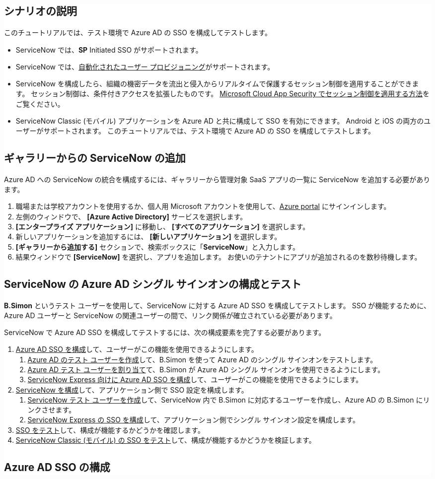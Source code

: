 ## <a name="scenario-description"></a>シナリオの説明

このチュートリアルでは、テスト環境で Azure AD の SSO を構成してテストします。 

* ServiceNow では、**SP** Initiated SSO がサポートされます。

* ServiceNow では、[自動化されたユーザー プロビジョニング](servicenow-provisioning-tutorial.md)がサポートされます。

* ServiceNow を構成したら、組織の機密データを流出と侵入からリアルタイムで保護するセッション制御を適用することができます。 セッション制御は、条件付きアクセスを拡張したものです。 [Microsoft Cloud App Security でセッション制御を適用する方法](https://docs.microsoft.com/cloud-app-security/proxy-deployment-aad)をご覧ください。

* ServiceNow Classic (モバイル) アプリケーションを Azure AD と共に構成して SSO を有効にできます。 Android と iOS の両方のユーザーがサポートされます。 このチュートリアルでは、テスト環境で Azure AD の SSO を構成してテストします。

## <a name="add-servicenow-from-the-gallery"></a>ギャラリーからの ServiceNow の追加

Azure AD への ServiceNow の統合を構成するには、ギャラリーから管理対象 SaaS アプリの一覧に ServiceNow を追加する必要があります。

1. 職場または学校アカウントを使用するか、個人用 Microsoft アカウントを使用して、[Azure portal](https://portal.azure.com) にサインインします。
1. 左側のウィンドウで、 **[Azure Active Directory]** サービスを選択します。
1. **[エンタープライズ アプリケーション]** に移動し、 **[すべてのアプリケーション]** を選択します。
1. 新しいアプリケーションを追加するには、 **[新しいアプリケーション]** を選択します。
1. **[ギャラリーから追加する]** セクションで、検索ボックスに「**ServiceNow**」と入力します。
1. 結果ウィンドウで **[ServiceNow]** を選択し、アプリを追加します。 お使いのテナントにアプリが追加されるのを数秒待機します。

## <a name="configure-and-test-azure-ad-single-sign-on-for-servicenow"></a>ServiceNow の Azure AD シングル サインオンの構成とテスト

**B.Simon** というテスト ユーザーを使用して、ServiceNow に対する Azure AD SSO を構成してテストします。 SSO が機能するために、Azure AD ユーザーと ServiceNow の関連ユーザーの間で、リンク関係が確立されている必要があります。

ServiceNow で Azure AD SSO を構成してテストするには、次の構成要素を完了する必要があります。

1. [Azure AD SSO を構成](#configure-azure-ad-sso)して、ユーザーがこの機能を使用できるようにします。
    1. [Azure AD のテスト ユーザーを作成](#create-an-azure-ad-test-user)して、B.Simon を使って Azure AD のシングル サインオンをテストします。
    1. [Azure AD テスト ユーザーを割り当て](#assign-the-azure-ad-test-user)て、B.Simon が Azure AD シングル サインオンを使用できるようにします。
    1. [ServiceNow Express 向けに Azure AD SSO を構成](#configure-azure-ad-sso-for-servicenow-express)して、ユーザーがこの機能を使用できるようにします。
2. [ServiceNow を構成](#configure-servicenow)して、アプリケーション側で SSO 設定を構成します。
    1. [ServiceNow テスト ユーザーを作成](#create-servicenow-test-user)して、ServiceNow 内で B.Simon に対応するユーザーを作成し、Azure AD の B.Simon にリンクさせます。
    1. [ServiceNow Express の SSO を構成](#configure-servicenow-express-sso)して、アプリケーション側でシングル サインオン設定を構成します。  
3. [SSO をテスト](#test-sso)して、構成が機能するかどうかを確認します。
4. [ServiceNow Classic (モバイル) の SSO をテスト](#test-sso-for-servicenow-classic-mobile)して、構成が機能するかどうかを検証します。

## <a name="configure-azure-ad-sso"></a>Azure AD SSO の構成
